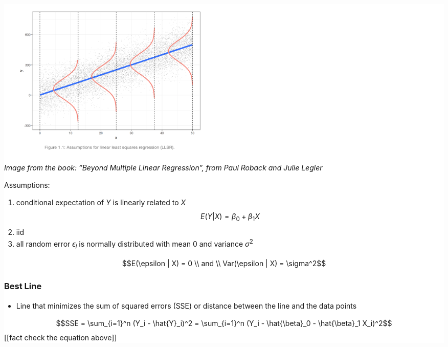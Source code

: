 <img src="images/1_llsr.png" width="400">

_Image from the book: “Beyond Multiple Linear Regression”, from Paul Roback and Julie Legler_

Assumptions:

1. conditional expectation of $Y$ is linearly related to $X$
   $$E(Y|X) = \beta_0 + \beta_1 X$$
2. iid
3. all random error $\epsilon_i$ is normally distributed with mean 0 and variance $\sigma^2$

$$E(\epsilon | X) = 0 \\ and \\ Var(\epsilon | X) = \sigma^2$$

### Best Line

- Line that minimizes the sum of squared errors (SSE) or distance between the line and the data points

$$SSE = \sum_{i=1}^n (Y_i - \hat{Y}_i)^2 = \sum_{i=1}^n (Y_i - \hat{\beta}_0 - \hat{\beta}_1 X_i)^2$$
[[fact check the equation above]]
